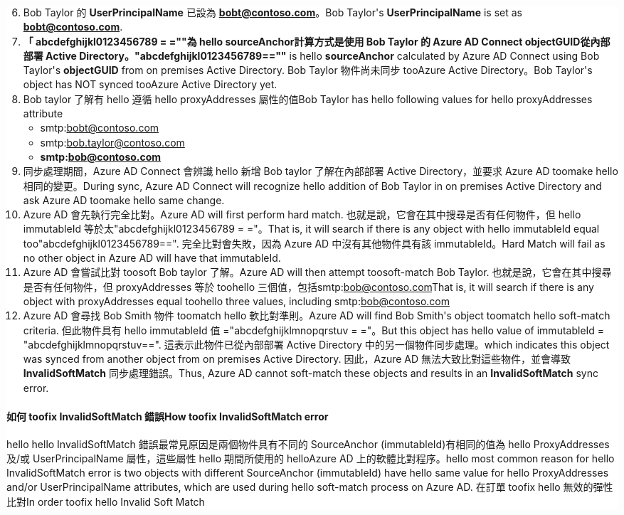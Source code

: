 6. <span data-ttu-id="fb0fe-166">Bob Taylor 的 **UserPrincipalName** 已設為 **bobt@contoso.com**。</span><span class="sxs-lookup"><span data-stu-id="fb0fe-166">Bob Taylor's **UserPrincipalName** is set as **bobt@contoso.com**.</span></span>
7. <span data-ttu-id="fb0fe-167">**「 abcdefghijkl0123456789 = =""**為 hello **sourceAnchor**計算方式是使用 Bob Taylor 的 Azure AD Connect **objectGUID**從內部部署 Active Directory。</span><span class="sxs-lookup"><span data-stu-id="fb0fe-167">**"abcdefghijkl0123456789==""** is hello **sourceAnchor** calculated by Azure AD Connect using Bob Taylor's **objectGUID** from on premises Active Directory.</span></span> <span data-ttu-id="fb0fe-168">Bob Taylor 物件尚未同步 tooAzure Active Directory。</span><span class="sxs-lookup"><span data-stu-id="fb0fe-168">Bob Taylor's object has NOT synced tooAzure Active Directory yet.</span></span>
8. <span data-ttu-id="fb0fe-169">Bob taylor 了解有 hello 遵循 hello proxyAddresses 屬性的值</span><span class="sxs-lookup"><span data-stu-id="fb0fe-169">Bob Taylor has hello following values for hello proxyAddresses attribute</span></span>
   * smtp:bobt@contoso.com
   * smtp:bob.taylor@contoso.com
   * **smtp:bob@contoso.com**
9. <span data-ttu-id="fb0fe-170">同步處理期間，Azure AD Connect 會辨識 hello 新增 Bob taylor 了解在內部部署 Active Directory，並要求 Azure AD toomake hello 相同的變更。</span><span class="sxs-lookup"><span data-stu-id="fb0fe-170">During sync, Azure AD Connect will recognize hello addition of Bob Taylor in on premises Active Directory and ask Azure AD toomake hello same change.</span></span>
10. <span data-ttu-id="fb0fe-171">Azure AD 會先執行完全比對。</span><span class="sxs-lookup"><span data-stu-id="fb0fe-171">Azure AD will first perform hard match.</span></span> <span data-ttu-id="fb0fe-172">也就是說，它會在其中搜尋是否有任何物件，但 hello immutableId 等於太"abcdefghijkl0123456789 = ="。</span><span class="sxs-lookup"><span data-stu-id="fb0fe-172">That is, it will search if there is any object with hello immutableId equal too"abcdefghijkl0123456789==".</span></span> <span data-ttu-id="fb0fe-173">完全比對會失敗，因為 Azure AD 中沒有其他物件具有該 immutableId。</span><span class="sxs-lookup"><span data-stu-id="fb0fe-173">Hard Match will fail as no other object in Azure AD will have that immutableId.</span></span>
11. <span data-ttu-id="fb0fe-174">Azure AD 會嘗試比對 toosoft Bob taylor 了解。</span><span class="sxs-lookup"><span data-stu-id="fb0fe-174">Azure AD will then attempt toosoft-match Bob Taylor.</span></span> <span data-ttu-id="fb0fe-175">也就是說，它會在其中搜尋是否有任何物件，但 proxyAddresses 等於 toohello 三個值，包括smtp:bob@contoso.com</span><span class="sxs-lookup"><span data-stu-id="fb0fe-175">That is, it will search if there is any object with proxyAddresses equal toohello three values, including smtp:bob@contoso.com</span></span>
12. <span data-ttu-id="fb0fe-176">Azure AD 會尋找 Bob Smith 物件 toomatch hello 軟比對準則。</span><span class="sxs-lookup"><span data-stu-id="fb0fe-176">Azure AD will find Bob Smith's object toomatch hello soft-match criteria.</span></span> <span data-ttu-id="fb0fe-177">但此物件具有 hello immutableId 值 ="abcdefghijklmnopqrstuv = ="。</span><span class="sxs-lookup"><span data-stu-id="fb0fe-177">But this object has hello value of immutableId = "abcdefghijklmnopqrstuv==".</span></span> <span data-ttu-id="fb0fe-178">這表示此物件已從內部部署 Active Directory 中的另一個物件同步處理。</span><span class="sxs-lookup"><span data-stu-id="fb0fe-178">which indicates this object was synced from another object from on premises Active Directory.</span></span> <span data-ttu-id="fb0fe-179">因此，Azure AD 無法大致比對這些物件，並會導致 **InvalidSoftMatch** 同步處理錯誤。</span><span class="sxs-lookup"><span data-stu-id="fb0fe-179">Thus, Azure AD cannot soft-match these objects and results in an **InvalidSoftMatch** sync error.</span></span>

#### <a name="how-toofix-invalidsoftmatch-error"></a><span data-ttu-id="fb0fe-180">如何 toofix InvalidSoftMatch 錯誤</span><span class="sxs-lookup"><span data-stu-id="fb0fe-180">How toofix InvalidSoftMatch error</span></span>
<span data-ttu-id="fb0fe-181">hello hello InvalidSoftMatch 錯誤最常見原因是兩個物件具有不同的 SourceAnchor \(immutableId\)有相同的值為 hello ProxyAddresses 及/或 UserPrincipalName 屬性，這些屬性 hello 期間所使用的 helloAzure AD 上的軟體比對程序。</span><span class="sxs-lookup"><span data-stu-id="fb0fe-181">hello most common reason for hello InvalidSoftMatch error is two objects with different SourceAnchor \(immutableId\) have hello same value for hello ProxyAddresses and/or UserPrincipalName attributes, which are used during hello soft-match process on Azure AD.</span></span> <span data-ttu-id="fb0fe-182">在訂單 toofix hello 無效的彈性比對</span><span class="sxs-lookup"><span data-stu-id="fb0fe-182">In order toofix hello Invalid Soft Match</span></span>
